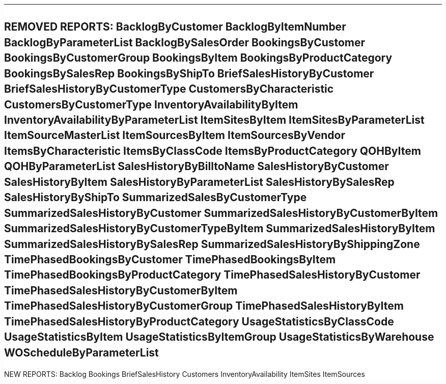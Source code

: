 --------------------------------------------------------------------
REMOVED REPORTS:
BacklogByCustomer
BacklogByItemNumber
BacklogByParameterList
BacklogBySalesOrder
BookingsByCustomer
BookingsByCustomerGroup
BookingsByItem
BookingsByProductCategory
BookingsBySalesRep
BookingsByShipTo
BriefSalesHistoryByCustomer
BriefSalesHistoryByCustomerType
CustomersByCharacteristic
CustomersByCustomerType
InventoryAvailabilityByItem
InventoryAvailabilityByParameterList
ItemSitesByItem
ItemSitesByParameterList
ItemSourceMasterList
ItemSourcesByItem
ItemSourcesByVendor
ItemsByCharacteristic
ItemsByClassCode
ItemsByProductCategory
QOHByItem
QOHByParameterList
SalesHistoryByBilltoName
SalesHistoryByCustomer
SalesHistoryByItem
SalesHistoryByParameterList
SalesHistoryBySalesRep
SalesHistoryByShipTo
SummarizedSalesByCustomerType
SummarizedSalesHistoryByCustomer
SummarizedSalesHistoryByCustomerByItem
SummarizedSalesHistoryByCustomerTypeByItem
SummarizedSalesHistoryByItem
SummarizedSalesHistoryBySalesRep
SummarizedSalesHistoryByShippingZone
TimePhasedBookingsByCustomer
TimePhasedBookingsByItem
TimePhasedBookingsByProductCategory
TimePhasedSalesHistoryByCustomer
TimePhasedSalesHistoryByCustomerByItem
TimePhasedSalesHistoryByCustomerGroup
TimePhasedSalesHistoryByItem
TimePhasedSalesHistoryByProductCategory
UsageStatisticsByClassCode
UsageStatisticsByItem
UsageStatisticsByItemGroup
UsageStatisticsByWarehouse
WOScheduleByParameterList
--------------------------------------------------------------------
NEW REPORTS:
Backlog
Bookings
BriefSalesHistory
Customers
InventoryAvailability
ItemSites
ItemSources